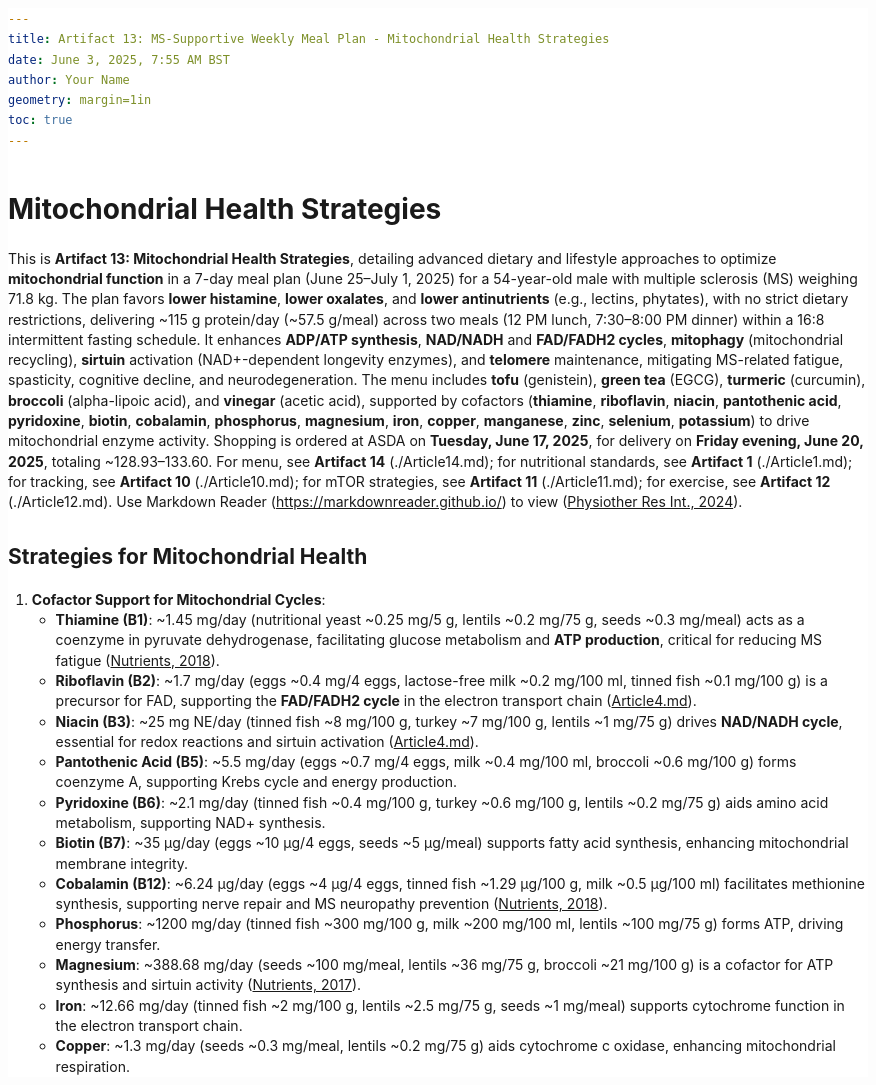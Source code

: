 ```yaml
---
title: Artifact 13: MS-Supportive Weekly Meal Plan - Mitochondrial Health Strategies
date: June 3, 2025, 7:55 AM BST
author: Your Name
geometry: margin=1in
toc: true
---
```

# Mitochondrial Health Strategies

This is **Artifact 13: Mitochondrial Health Strategies**, detailing advanced dietary and lifestyle approaches to optimize **mitochondrial function** in a 7-day meal plan (June 25–July 1, 2025) for a 54-year-old male with multiple sclerosis (MS) weighing 71.8 kg. The plan favors **lower histamine**, **lower oxalates**, and **lower antinutrients** (e.g., lectins, phytates), with no strict dietary restrictions, delivering ~115 g protein/day (~57.5 g/meal) across two meals (12 PM lunch, 7:30–8:00 PM dinner) within a 16:8 intermittent fasting schedule. It enhances **ADP/ATP synthesis**, **NAD/NADH** and **FAD/FADH2 cycles**, **mitophagy** (mitochondrial recycling), **sirtuin** activation (NAD+-dependent longevity enzymes), and **telomere** maintenance, mitigating MS-related fatigue, spasticity, cognitive decline, and neurodegeneration. The menu includes **tofu** (genistein), **green tea** (EGCG), **turmeric** (curcumin), **broccoli** (alpha-lipoic acid), and **vinegar** (acetic acid), supported by cofactors (**thiamine**, **riboflavin**, **niacin**, **pantothenic acid**, **pyridoxine**, **biotin**, **cobalamin**, **phosphorus**, **magnesium**, **iron**, **copper**, **manganese**, **zinc**, **selenium**, **potassium**) to drive mitochondrial enzyme activity. Shopping is ordered at ASDA on **Tuesday, June 17, 2025**, for delivery on **Friday evening, June 20, 2025**, totaling ~$128.93–$133.60. For menu, see **Artifact 14** (./Article14.md); for nutritional standards, see **Artifact 1** (./Article1.md); for tracking, see **Artifact 10** (./Article10.md); for mTOR strategies, see **Artifact 11** (./Article11.md); for exercise, see **Artifact 12** (./Article12.md). Use Markdown Reader (https://markdownreader.github.io/) to view ([Physiother Res Int., 2024](https://onlinelibrary.wiley.com/doi/10.1002/pri.2087)).

## Strategies for Mitochondrial Health

1. **Cofactor Support for Mitochondrial Cycles**:
   - **Thiamine (B1)**: ~1.45 mg/day (nutritional yeast ~0.25 mg/5 g, lentils ~0.2 mg/75 g, seeds ~0.3 mg/meal) acts as a coenzyme in pyruvate dehydrogenase, facilitating glucose metabolism and **ATP production**, critical for reducing MS fatigue ([Nutrients, 2018](https://www.mdpi.com/2072-6643/10/11/1729)).
   - **Riboflavin (B2)**: ~1.7 mg/day (eggs ~0.4 mg/4 eggs, lactose-free milk ~0.2 mg/100 ml, tinned fish ~0.1 mg/100 g) is a precursor for FAD, supporting the **FAD/FADH2 cycle** in the electron transport chain ([Article4.md](https://github.com/xAI/Artifact4.md)).
   - **Niacin (B3)**: ~25 mg NE/day (tinned fish ~8 mg/100 g, turkey ~7 mg/100 g, lentils ~1 mg/75 g) drives **NAD/NADH cycle**, essential for redox reactions and sirtuin activation ([Article4.md](https://github.com/xAI/Artifact4.md)).
   - **Pantothenic Acid (B5)**: ~5.5 mg/day (eggs ~0.7 mg/4 eggs, milk ~0.4 mg/100 ml, broccoli ~0.6 mg/100 g) forms coenzyme A, supporting Krebs cycle and energy production.
   - **Pyridoxine (B6)**: ~2.1 mg/day (tinned fish ~0.4 mg/100 g, turkey ~0.6 mg/100 g, lentils ~0.2 mg/75 g) aids amino acid metabolism, supporting NAD+ synthesis.
   - **Biotin (B7)**: ~35 µg/day (eggs ~10 µg/4 eggs, seeds ~5 µg/meal) supports fatty acid synthesis, enhancing mitochondrial membrane integrity.
   - **Cobalamin (B12)**: ~6.24 µg/day (eggs ~4 µg/4 eggs, tinned fish ~1.29 µg/100 g, milk ~0.5 µg/100 ml) facilitates methionine synthesis, supporting nerve repair and MS neuropathy prevention ([Nutrients, 2018](https://www.mdpi.com/2072-6643/10/11/1729)).
   - **Phosphorus**: ~1200 mg/day (tinned fish ~300 mg/100 g, milk ~200 mg/100 ml, lentils ~100 mg/75 g) forms ATP, driving energy transfer.
   - **Magnesium**: ~388.68 mg/day (seeds ~100 mg/meal, lentils ~36 mg/75 g, broccoli ~21 mg/100 g) is a cofactor for ATP synthesis and sirtuin activity ([Nutrients, 2017](https://www.mdpi.com/2072-6643/9/7/767)).
   - **Iron**: ~12.66 mg/day (tinned fish ~2 mg/100 g, lentils ~2.5 mg/75 g, seeds ~1 mg/meal) supports cytochrome function in the electron transport chain.
   - **Copper**: ~1.3 mg/day (seeds ~0.3 mg/meal, lentils ~0.2 mg/75 g) aids cytochrome c oxidase, enhancing mitochondrial respiration.